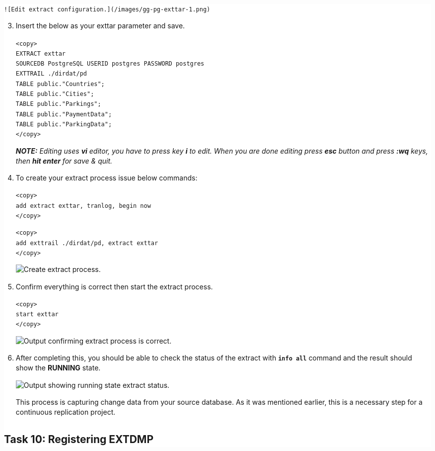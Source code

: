 	![Edit extract configuration.](/images/gg-pg-exttar-1.png)

3. Insert the below as your exttar parameter and save.

	```
	<copy>
	EXTRACT exttar
	SOURCEDB PostgreSQL USERID postgres PASSWORD postgres
	EXTTRAIL ./dirdat/pd
	TABLE public."Countries";
	TABLE public."Cities";
	TABLE public."Parkings";
	TABLE public."PaymentData";
	TABLE public."ParkingData";
	</copy>
	```

	_**NOTE:** Editing uses **vi** editor, you have to press key **i** to edit. When you are done editing press **esc** button and press **:wq** keys, then **hit enter** for save & quit._

4. To create your extract process issue below commands:

	```
	<copy>
	add extract exttar, tranlog, begin now
	</copy>
	```
	
	```
	<copy>
	add exttrail ./dirdat/pd, extract exttar
	</copy>
	```

	![Create extract process.](/images/gg-pg-exttar-2.png)

5. Confirm everything is correct then start the extract process.

	```
	<copy>
	start exttar
	</copy>
	```

	![Output confirming extract process is correct.](/images/gg-pg-exttar-3.png)

6. After completing this, you should be able to check the status of the extract with **`info all`** command and the result should show the **RUNNING** state.

	![Output showing running state extract status.](/images/gg-pg-exttar.png)

	This process is capturing change data from your source database. As it was mentioned earlier, this is a necessary step for a continuous replication project. 

## Task 10: Registering EXTDMP
